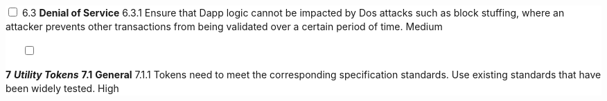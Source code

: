 <input type="checkbox">
</ol>
   </td>
   <td>
   </td>
  </tr>
  <tr>
   <td>
    6.3
   </td>
   <td colspan="5" >
    <strong>Denial of Service</strong>
   </td>
  </tr>
  <tr>
   <td>
    6.3.1
   </td>
   <td colspan="2" >
    Ensure that Dapp logic cannot be impacted by Dos attacks such as block stuffing, where an attacker prevents other transactions from being validated over a certain period of time.
   </td>
   <td>Medium
   </td>
   <td>
<ol>

<input type="checkbox">
</ol>
   </td>
   <td>
   </td>
  </tr>
  <tr>
   <td>
    <strong>7</strong>
   </td>
   <td colspan="5" >
    <strong><em>Utility Tokens</em></strong>
   </td>
  </tr>
  <tr>
   <td>
    <strong>7.1</strong>
   </td>
   <td colspan="5" >
    <strong>General</strong>
   </td>
  </tr>
  <tr>
   <td>
    7.1.1
   </td>
   <td colspan="2" >
    Tokens need to meet the corresponding specification standards. Use existing standards that have been widely tested.
   </td>
   <td>High
   </td>
   <td>
<ol>
